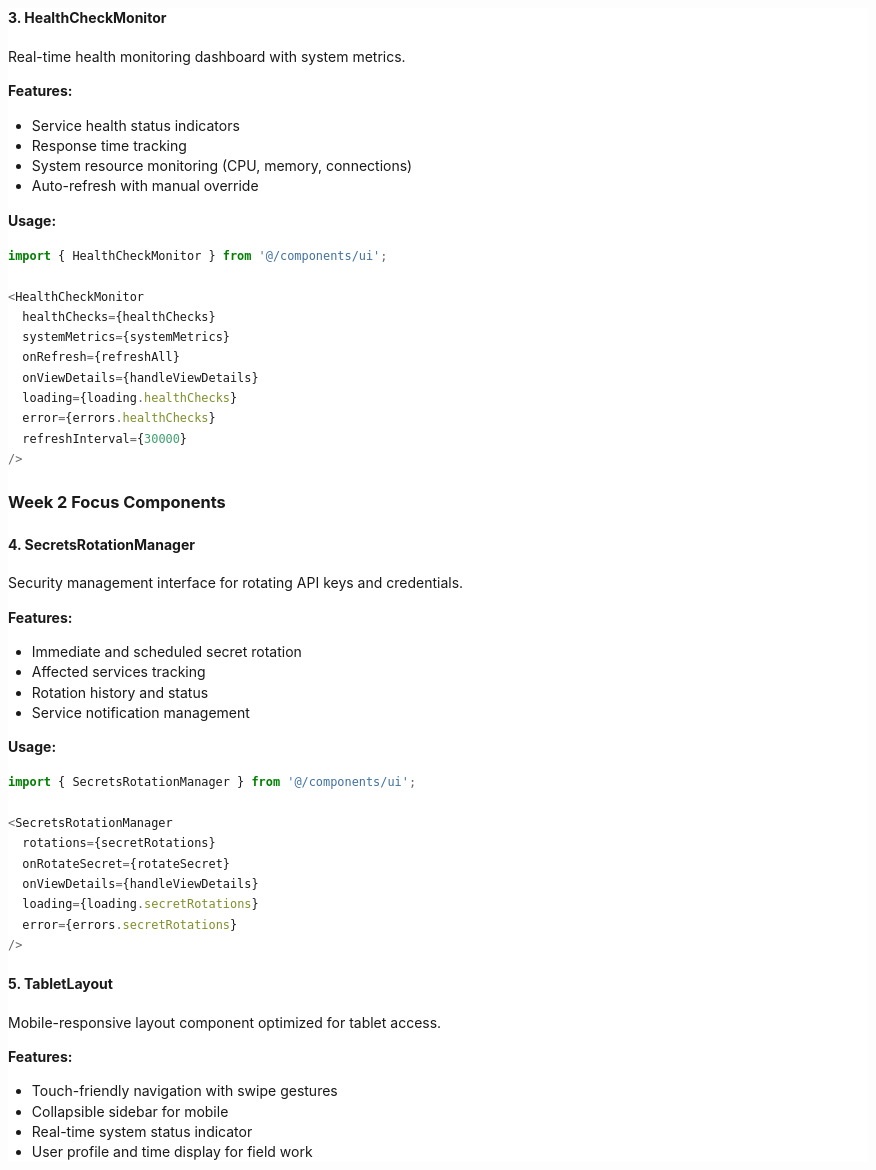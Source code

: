 #### 3. HealthCheckMonitor
Real-time health monitoring dashboard with system metrics.

**Features:**
- Service health status indicators
- Response time tracking
- System resource monitoring (CPU, memory, connections)
- Auto-refresh with manual override

**Usage:**
```typescript
import { HealthCheckMonitor } from '@/components/ui';

<HealthCheckMonitor
  healthChecks={healthChecks}
  systemMetrics={systemMetrics}
  onRefresh={refreshAll}
  onViewDetails={handleViewDetails}
  loading={loading.healthChecks}
  error={errors.healthChecks}
  refreshInterval={30000}
/>
```

### Week 2 Focus Components

#### 4. SecretsRotationManager
Security management interface for rotating API keys and credentials.

**Features:**
- Immediate and scheduled secret rotation
- Affected services tracking
- Rotation history and status
- Service notification management

**Usage:**
```typescript
import { SecretsRotationManager } from '@/components/ui';

<SecretsRotationManager
  rotations={secretRotations}
  onRotateSecret={rotateSecret}
  onViewDetails={handleViewDetails}
  loading={loading.secretRotations}
  error={errors.secretRotations}
/>
```

#### 5. TabletLayout
Mobile-responsive layout component optimized for tablet access.

**Features:**
- Touch-friendly navigation with swipe gestures
- Collapsible sidebar for mobile
- Real-time system status indicator
- User profile and time display for field work
